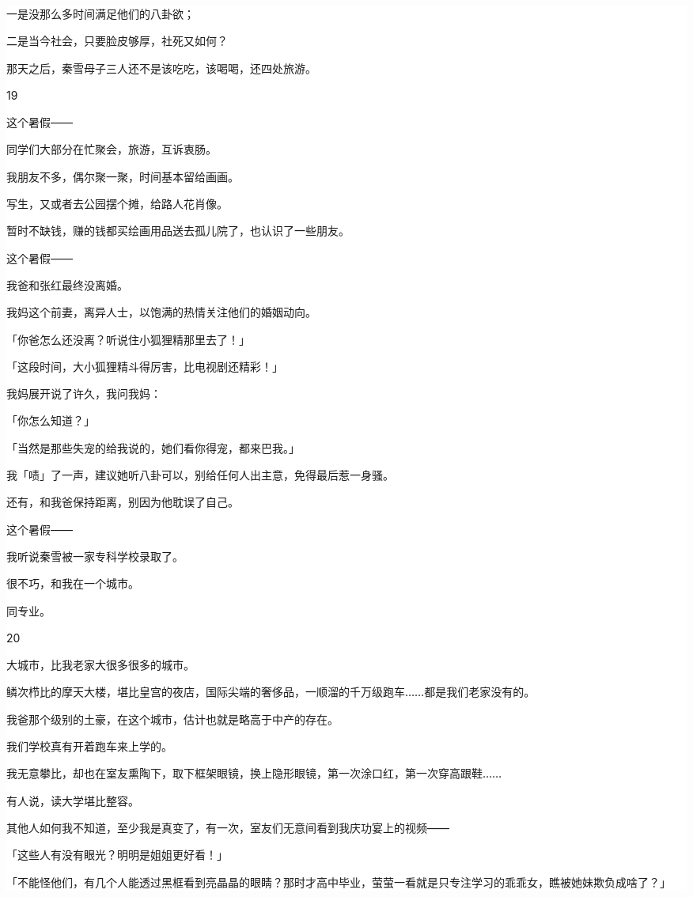 一是没那么多时间满足他们的八卦欲；

二是当今社会，只要脸皮够厚，社死又如何？

那天之后，秦雪母子三人还不是该吃吃，该喝喝，还四处旅游。

19

这个暑假——

同学们大部分在忙聚会，旅游，互诉衷肠。

我朋友不多，偶尔聚一聚，时间基本留给画画。

写生，又或者去公园摆个摊，给路人花肖像。

暂时不缺钱，赚的钱都买绘画用品送去孤儿院了，也认识了一些朋友。

这个暑假——

我爸和张红最终没离婚。

我妈这个前妻，离异人士，以饱满的热情关注他们的婚姻动向。

「你爸怎么还没离？听说住小狐狸精那里去了！」

「这段时间，大小狐狸精斗得厉害，比电视剧还精彩！」

我妈展开说了许久，我问我妈：

「你怎么知道？」

「当然是那些失宠的给我说的，她们看你得宠，都来巴我。」

我「啧」了一声，建议她听八卦可以，别给任何人出主意，免得最后惹一身骚。

还有，和我爸保持距离，别因为他耽误了自己。

这个暑假——

我听说秦雪被一家专科学校录取了。

很不巧，和我在一个城市。

同专业。

20

大城市，比我老家大很多很多的城市。

鳞次栉比的摩天大楼，堪比皇宫的夜店，国际尖端的奢侈品，一顺溜的千万级跑车……都是我们老家没有的。

我爸那个级别的土豪，在这个城市，估计也就是略高于中产的存在。

我们学校真有开着跑车来上学的。

我无意攀比，却也在室友熏陶下，取下框架眼镜，换上隐形眼镜，第一次涂口红，第一次穿高跟鞋……

有人说，读大学堪比整容。

其他人如何我不知道，至少我是真变了，有一次，室友们无意间看到我庆功宴上的视频——

「这些人有没有眼光？明明是姐姐更好看！」

「不能怪他们，有几个人能透过黑框看到亮晶晶的眼睛？那时才高中毕业，萤萤一看就是只专注学习的乖乖女，瞧被她妹欺负成啥了？」
